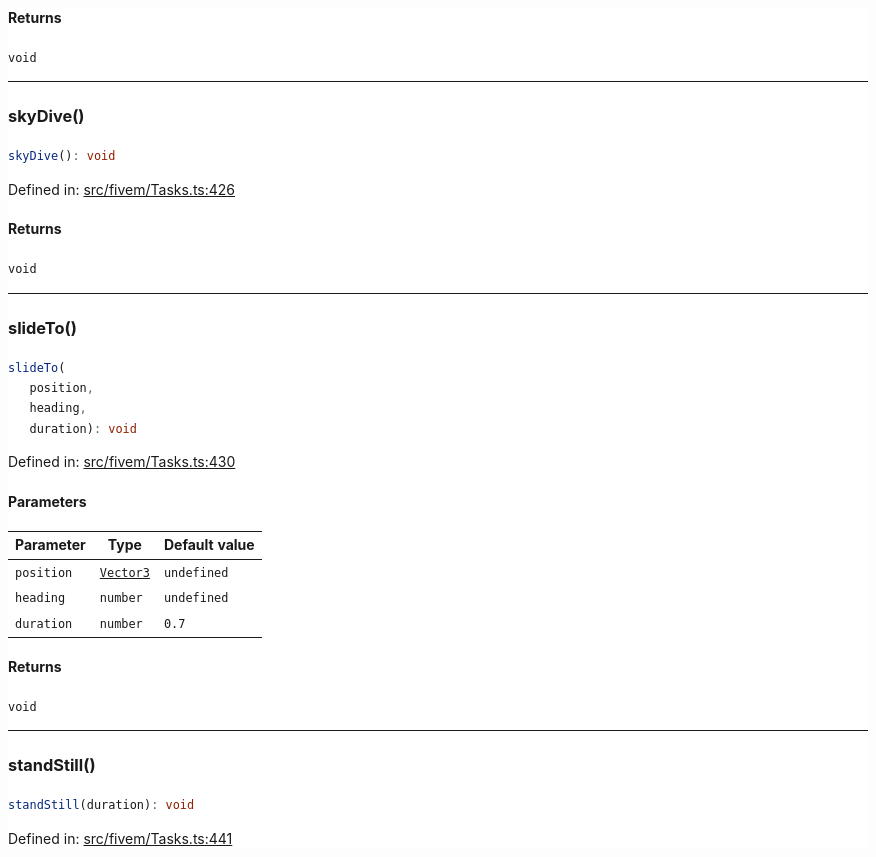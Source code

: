 #### Returns

`void`

***

### skyDive()

```ts
skyDive(): void
```

Defined in: [src/fivem/Tasks.ts:426](https://github.com/nativewrappers/fivem/blob/b9a4f02a0f902a29cccc3c350b3c8379abeb4a1b/src/fivem/Tasks.ts#L426)

#### Returns

`void`

***

### slideTo()

```ts
slideTo(
   position, 
   heading, 
   duration): void
```

Defined in: [src/fivem/Tasks.ts:430](https://github.com/nativewrappers/fivem/blob/b9a4f02a0f902a29cccc3c350b3c8379abeb4a1b/src/fivem/Tasks.ts#L430)

#### Parameters

| Parameter | Type | Default value |
| ------ | ------ | ------ |
| `position` | [`Vector3`](Vector3.md) | `undefined` |
| `heading` | `number` | `undefined` |
| `duration` | `number` | `0.7` |

#### Returns

`void`

***

### standStill()

```ts
standStill(duration): void
```

Defined in: [src/fivem/Tasks.ts:441](https://github.com/nativewrappers/fivem/blob/b9a4f02a0f902a29cccc3c350b3c8379abeb4a1b/src/fivem/Tasks.ts#L441)

